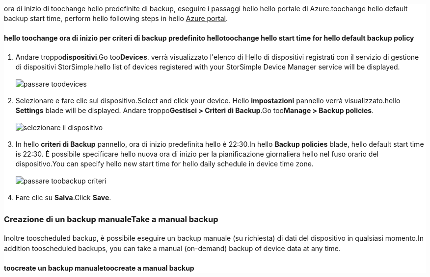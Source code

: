  <span data-ttu-id="8c3b8-123">ora di inizio di toochange hello predefinite di backup, eseguire i passaggi hello hello [portale di Azure](https://portal.azure.com/).</span><span class="sxs-lookup"><span data-stu-id="8c3b8-123">toochange hello default backup start time, perform hello following steps in hello [Azure portal](https://portal.azure.com/).</span></span>

#### <a name="toochange-hello-start-time-for-hello-default-backup-policy"></a><span data-ttu-id="8c3b8-124">hello toochange ora di inizio per criteri di backup predefinito hello</span><span class="sxs-lookup"><span data-stu-id="8c3b8-124">toochange hello start time for hello default backup policy</span></span>

1. <span data-ttu-id="8c3b8-125">Andare troppo**dispositivi**.</span><span class="sxs-lookup"><span data-stu-id="8c3b8-125">Go too**Devices**.</span></span> <span data-ttu-id="8c3b8-126">verrà visualizzato l'elenco di Hello di dispositivi registrati con il servizio di gestione di dispositivi StorSimple.</span><span class="sxs-lookup"><span data-stu-id="8c3b8-126">hello list of devices registered with your StorSimple Device Manager service will be displayed.</span></span> 
   
    ![passare toodevices](./media/storsimple-virtual-array-backup/changebuschedule1.png)

2. <span data-ttu-id="8c3b8-128">Selezionare e fare clic sul dispositivo.</span><span class="sxs-lookup"><span data-stu-id="8c3b8-128">Select and click your device.</span></span> <span data-ttu-id="8c3b8-129">Hello **impostazioni** pannello verrà visualizzato.</span><span class="sxs-lookup"><span data-stu-id="8c3b8-129">hello **Settings** blade will be displayed.</span></span> <span data-ttu-id="8c3b8-130">Andare troppo**Gestisci > Criteri di Backup**.</span><span class="sxs-lookup"><span data-stu-id="8c3b8-130">Go too**Manage > Backup policies**.</span></span>
   
    ![selezionare il dispositivo](./media/storsimple-virtual-array-backup/changebuschedule2.png)

3. <span data-ttu-id="8c3b8-132">In hello **criteri di Backup** pannello, ora di inizio predefinita hello è 22:30.</span><span class="sxs-lookup"><span data-stu-id="8c3b8-132">In hello **Backup policies** blade, hello default start time is 22:30.</span></span> <span data-ttu-id="8c3b8-133">È possibile specificare hello nuova ora di inizio per la pianificazione giornaliera hello nel fuso orario del dispositivo.</span><span class="sxs-lookup"><span data-stu-id="8c3b8-133">You can specify hello new start time for hello daily schedule in device time zone.</span></span>
   
    ![passare toobackup criteri](./media/storsimple-virtual-array-backup/changebuschedule5.png)

4. <span data-ttu-id="8c3b8-135">Fare clic su **Salva**.</span><span class="sxs-lookup"><span data-stu-id="8c3b8-135">Click **Save**.</span></span>

### <a name="take-a-manual-backup"></a><span data-ttu-id="8c3b8-136">Creazione di un backup manuale</span><span class="sxs-lookup"><span data-stu-id="8c3b8-136">Take a manual backup</span></span>

<span data-ttu-id="8c3b8-137">Inoltre tooscheduled backup, è possibile eseguire un backup manuale (su richiesta) di dati del dispositivo in qualsiasi momento.</span><span class="sxs-lookup"><span data-stu-id="8c3b8-137">In addition tooscheduled backups, you can take a manual (on-demand) backup of device data at any time.</span></span>

#### <a name="toocreate-a-manual-backup"></a><span data-ttu-id="8c3b8-138">toocreate un backup manuale</span><span class="sxs-lookup"><span data-stu-id="8c3b8-138">toocreate a manual backup</span></span>
